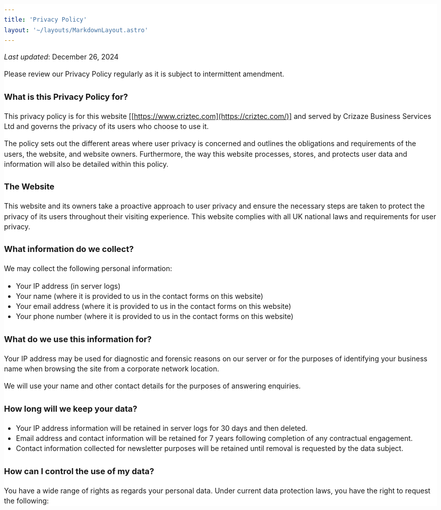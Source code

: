 ```yaml
---
title: 'Privacy Policy'
layout: '~/layouts/MarkdownLayout.astro'
---
```


_Last updated_: December 26, 2024

Please review our Privacy Policy regularly as it is subject to intermittent amendment.

### What is this Privacy Policy for?

This privacy policy is for this website [[https://www.criztec.com](https://criztec.com/)] and served by Crizaze Business Services Ltd and governs the privacy of its users who choose to use it.

The policy sets out the different areas where user privacy is concerned and outlines the obligations and requirements of the users, the website, and website owners. Furthermore, the way this website processes, stores, and protects user data and information will also be detailed within this policy.

### The Website

This website and its owners take a proactive approach to user privacy and ensure the necessary steps are taken to protect the privacy of its users throughout their visiting experience. This website complies with all UK national laws and requirements for user privacy.

### What information do we collect?

We may collect the following personal information:

- Your IP address (in server logs)
- Your name (where it is provided to us in the contact forms on this website)
- Your email address (where it is provided to us in the contact forms on this website)
- Your phone number (where it is provided to us in the contact forms on this website)

### What do we use this information for?

Your IP address may be used for diagnostic and forensic reasons on our server or for the purposes of identifying your business name when browsing the site from a corporate network location.

We will use your name and other contact details for the purposes of answering enquiries.

### How long will we keep your data?

- Your IP address information will be retained in server logs for 30 days and then deleted.
- Email address and contact information will be retained for 7 years following completion of any contractual engagement.
- Contact information collected for newsletter purposes will be retained until removal is requested by the data subject.

### How can I control the use of my data?

You have a wide range of rights as regards your personal data. Under current data protection laws, you have the right to request the following:
